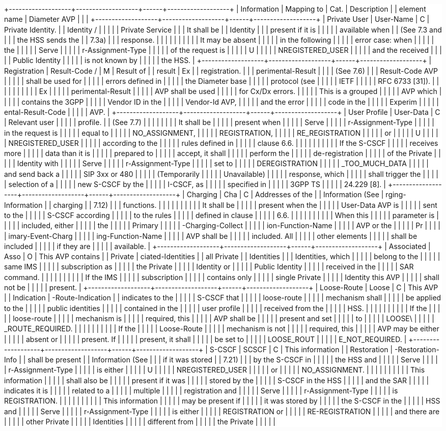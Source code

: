 +-------------------+-------------------+------+-------------------+ | Information | Mapping to | Cat. | Description | | element name | Diameter AVP | | | +-------------------+-------------------+------+-------------------+ | Private User | User-Name | C | Private Identity. | | Identity / | | | | | Private Service | | | It shall be | | Identity | | | present if it is | | | | | available when | | (See 7.3 and | | | the HSS sends the | | 7.3a) | | | response. | | | | | | | | | | It may be absent | | | | | in the following | | | | | error case: when | | | | | the | | | | | Serve | | | | | r-Assignment-Type | | | | | of the request is | | | | | U | | | | | NREGISTERED_USER | | | | | and the received | | | | | Public Identity | | | | | is not known by | | | | | the HSS. | +-------------------+-------------------+------+-------------------+ | Registration | Result-Code / | M | Result of | | result | Ex | | registration. | | | perimental-Result | | | | (See 7.6) | | | Result-Code AVP | | | | | shall be used for | | | | | errors defined in | | | | | the Diameter base | | | | | protocol (see | | | | | IETF | | | | | RFC 6733 [31]). | | | | | | | | | | Ex | | | | | perimental-Result | | | | | AVP shall be used | | | | | for Cx/Dx errors. | | | | | This is a grouped | | | | | AVP which | | | | | contains the 3GPP | | | | | Vendor ID in the | | | | | Vendor-Id AVP, | | | | | and the error | | | | | code in the | | | | | Experim | | | | | ental-Result-Code | | | | | AVP. | +-------------------+-------------------+------+-------------------+ | User Profile | User-Data | C | Relevant user | | | | | profile. | | (See 7.7) | | | | | | | | It shall be | | | | | present when | | | | | Serve | | | | | r-Assignment-Type | | | | | in the request is | | | | | equal to | | | | | NO_ASSIGNMENT, | | | | | REGISTRATION, | | | | | RE_REGISTRATION | | | | | or | | | | | U | | | | | NREGISTERED_USER | | | | | according to the | | | | | rules defined in | | | | | clause 6.6. | | | | | | | | | | If the S-CSCF | | | | | receives more | | | | | data than it is | | | | | prepared to | | | | | accept, it shall | | | | | perform the | | | | | de-registration | | | | | of the Private | | | | | Identity with | | | | | Serve | | | | | r-Assignment-Type | | | | | set to | | | | | DEREGISTRATION | | | | | _TOO_MUCH_DATA | | | | | and send back a | | | | | SIP 3xx or 480 | | | | | (Temporarily | | | | | Unavailable) | | | | | response, which | | | | | shall trigger the | | | | | selection of a | | | | | new S-CSCF by the | | | | | I-CSCF, as | | | | | specified in | | | | | 3GPP TS | | | | | 24.229 [8]. | +-------------------+-------------------+------+-------------------+ | Charging | Cha | C | Addresses of the | | Information (See | rging-Information | | charging | | 7.12) | | | functions. | | | | | | | | | | It shall be | | | | | present when the | | | | | User-Data AVP is | | | | | sent to the | | | | | S-CSCF according | | | | | to the rules | | | | | defined in clause | | | | | 6.6. | | | | | | | | | | When this | | | | | parameter is | | | | | included, either | | | | | the | | | | | Primary | | | | | -Charging-Collect | | | | | ion-Function-Name | | | | | AVP or the | | | | | Pr | | | | | imary-Event-Charg | | | | | ing-Function-Name | | | | | AVP shall be | | | | | included. All | | | | | other elements | | | | | shall be included | | | | | if they are | | | | | available. | +-------------------+-------------------+------+-------------------+ | Associated | Asso | O | This AVP contains | | Private | ciated-Identities | | all Private | | Identities | | | Identities, which | | | | | belong to the | | | | | same IMS | | | | | subscription as | | | | | the Private | | | | | Identity or | | | | | Public Identity | | | | | received in the | | | | | SAR command. | | | | | | | | | | If the IMS | | | | | subscription | | | | | contains only | | | | | single Private | | | | | Identity this AVP | | | | | shall not be | | | | | present. | +-------------------+-------------------+------+-------------------+ | Loose-Route | Loose | C | This AVP | | Indication | -Route-Indication | | indicates to the | | | | | S-CSCF that | | | | | loose-route | | | | | mechanism shall | | | | | be applied to the | | | | | public identities | | | | | contained in the | | | | | user profile | | | | | received from the | | | | | HSS. | | | | | | | | | | If the | | | | | loose-route | | | | | mechanism is | | | | | required, this | | | | | AVP shall be | | | | | present and set | | | | | to | | | | | LOOSE\ | | | | | _ROUTE_REQUIRED. | | | | | | | | | | If the | | | | | Loose-Route | | | | | mechanism is not | | | | | required, this | | | | | AVP may be either | | | | | absent or | | | | | present. If | | | | | present, it shall | | | | | be set to | | | | | LOOSE_ROUT | | | | | E_NOT_REQUIRED. | +-------------------+-------------------+------+-------------------+ | S-CSCF | SCSCF | C | This information | | Restoration | -Restoration-Info | | shall be present | | Information (See | | | if it was stored | | 7.21) | | | by the S-CSCF in | | | | | the HSS and | | | | | Serve | | | | | r-Assignment-Type | | | | | is either | | | | | U | | | | | NREGISTERED_USER | | | | | or | | | | | NO_ASSIGNMENT. | | | | | | | | | | This information | | | | | shall also be | | | | | present if it was | | | | | stored by the | | | | | S-CSCF in the HSS | | | | | and the SAR | | | | | indicates it is | | | | | related to a | | | | | multiple | | | | | registration and | | | | | Serve | | | | | r-Assignment-Type | | | | | is REGISTRATION. | | | | | | | | | | This information | | | | | may be present if | | | | | it was stored by | | | | | the S-CSCF in the | | | | | HSS and | | | | | Serve | | | | | r-Assignment-Type | | | | | is either | | | | | REGISTRATION or | | | | | RE-REGISTRATION | | | | | and there are | | | | | other Private | | | | | Identities | | | | | different from | | | | | the Private | | | | |